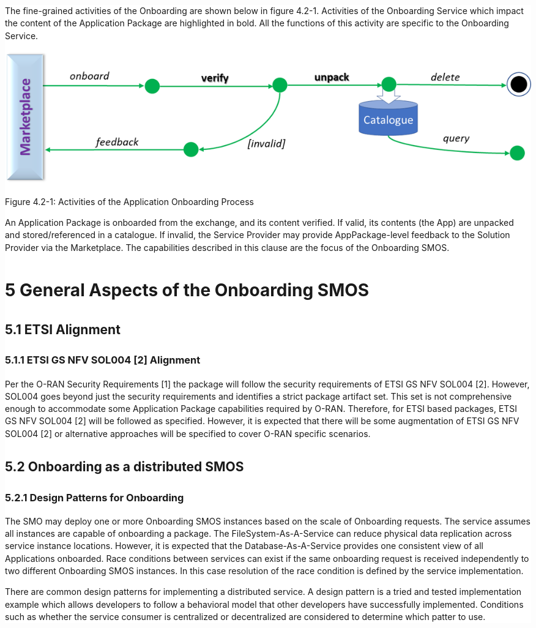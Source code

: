 The fine-grained activities of the Onboarding are shown below in figure 4.2-1. Activities of the Onboarding Service which impact the content of the Application Package are highlighted in bold. All the functions of this activity are specific to the Onboarding Service.

![A green dotted line with a circle  Description automatically generated](../assets/images/aa07b6f3a2a9.png)

Figure 4.2-1: Activities of the Application Onboarding Process

An Application Package is onboarded from the exchange, and its content verified. If valid, its contents (the App) are unpacked and stored/referenced in a catalogue. If invalid, the Service Provider may provide AppPackage-level feedback to the Solution Provider via the Marketplace. The capabilities described in this clause are the focus of the Onboarding SMOS.

# 5 General Aspects of the Onboarding SMOS

## 5.1 ETSI Alignment

### 5.1.1 ETSI GS NFV SOL004 [2] Alignment

Per the O-RAN Security Requirements [1] the package will follow the security requirements of ETSI GS NFV SOL004 [2]. However, SOL004 goes beyond just the security requirements and identifies a strict package artifact set. This set is not comprehensive enough to accommodate some Application Package capabilities required by O-RAN. Therefore, for ETSI based packages, ETSI GS NFV SOL004 [2] will be followed as specified. However, it is expected that there will be some augmentation of ETSI GS NFV SOL004 [2] or alternative approaches will be specified to cover O-RAN specific scenarios.

## 5.2 Onboarding as a distributed SMOS

### 5.2.1 Design Patterns for Onboarding

The SMO may deploy one or more Onboarding SMOS instances based on the scale of Onboarding requests. The service assumes all instances are capable of onboarding a package. The FileSystem-As-A-Service can reduce physical data replication across service instance locations. However, it is expected that the Database-As-A-Service provides one consistent view of all Applications onboarded. Race conditions between services can exist if the same onboarding request is received independently to two different Onboarding SMOS instances. In this case resolution of the race condition is defined by the service implementation.

There are common design patterns for implementing a distributed service. A design pattern is a tried and tested implementation example which allows developers to follow a behavioral model that other developers have successfully implemented. Conditions such as whether the service consumer is centralized or decentralized are considered to determine which patter to use.
